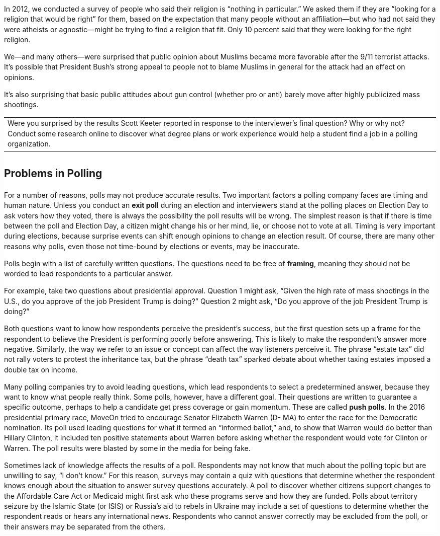In 2012, we conducted a survey of people who said their religion is “nothing in particular.” We asked them if they are “looking for a religion that would be right” for them, based on the expectation that many people without an aﬃliation—but who had not said they were atheists or agnostic—might be trying to find a religion that fit. Only 10 percent said that they were looking for the right religion.

We—and many others—were surprised that public opinion about Muslims became more favorable after the 9/11 terrorist attacks. It’s possible that President Bush’s strong appeal to people not to blame Muslims in general for the attack had an eﬀect on opinions.

It’s also surprising that basic public attitudes about gun control (whether pro or anti) barely move after highly publicized mass shootings.

|   |
|---|
|Were you surprised by the results Scott Keeter reported in response to the interviewer’s final question? Why or why not? Conduct some research online to discover what degree plans or work experience would help a student find a job in a polling organization.|

## Problems in Polling

For a number of reasons, polls may not produce accurate results. Two important factors a polling company faces are timing and human nature. Unless you conduct an **exit poll** during an election and interviewers stand at the polling places on Election Day to ask voters how they voted, there is always the possibility the poll results will be wrong. The simplest reason is that if there is time between the poll and Election Day, a citizen might change his or her mind, lie, or choose not to vote at all. Timing is very important during elections, because surprise events can shift enough opinions to change an election result. Of course, there are many other reasons why polls, even those not time-bound by elections or events, may be inaccurate.

Polls begin with a list of carefully written questions. The questions need to be free of **framing**, meaning they should not be worded to lead respondents to a particular answer.

For example, take two questions about presidential approval. Question 1 might ask, “Given the high rate of mass shootings in the U.S., do you approve of the job President Trump is doing?” Question 2 might ask, “Do you approve of the job President Trump is doing?”

Both questions want to know how respondents perceive the president’s success, but the first question sets up a frame for the respondent to believe the President is performing poorly before answering. This is likely to make the respondent’s answer more negative. Similarly, the way we refer to an issue or concept can aﬀect the way listeners perceive it. The phrase “estate tax” did not rally voters to protest the inheritance tax, but the phrase “death tax” sparked debate about whether taxing estates imposed a double tax on income.

Many polling companies try to avoid leading questions, which lead respondents to select a predetermined answer, because they want to know what people really think. Some polls, however, have a diﬀerent goal. Their questions are written to guarantee a specific outcome, perhaps to help a candidate get press coverage or gain momentum. These are called **push polls**. In the 2016 presidential primary race, MoveOn tried to encourage Senator Elizabeth Warren (D- MA) to enter the race for the Democratic nomination. Its poll used leading questions for what it termed an “informed ballot,” and, to show that Warren would do better than Hillary Clinton, it included ten positive statements about Warren before asking whether the respondent would vote for Clinton or Warren. The poll results were blasted by some in the media for being fake.

Sometimes lack of knowledge aﬀects the results of a poll. Respondents may not know that much about the polling topic but are unwilling to say, “I don’t know.” For this reason, surveys may contain a quiz with questions that determine whether the respondent knows enough about the situation to answer survey questions accurately. A poll to discover whether citizens support changes to the Aﬀordable Care Act or Medicaid might first ask who these programs serve and how they are funded. Polls about territory seizure by the Islamic State (or ISIS) or Russia’s aid to rebels in Ukraine may include a set of questions to determine whether the respondent reads or hears any international news. Respondents who cannot answer correctly may be excluded from the poll, or their answers may be separated from the others.
